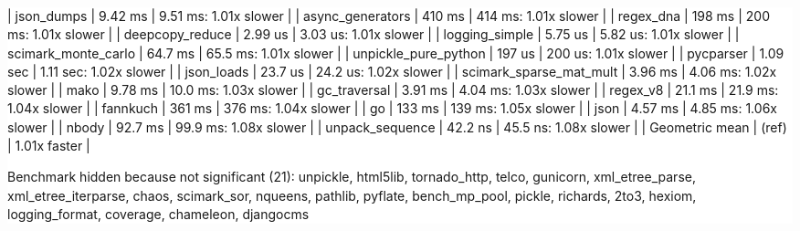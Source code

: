 | json_dumps              | 9.42 ms                                                                | 9.51 ms: 1.01x slower                                         |
| async_generators        | 410 ms                                                                 | 414 ms: 1.01x slower                                          |
| regex_dna               | 198 ms                                                                 | 200 ms: 1.01x slower                                          |
| deepcopy_reduce         | 2.99 us                                                                | 3.03 us: 1.01x slower                                         |
| logging_simple          | 5.75 us                                                                | 5.82 us: 1.01x slower                                         |
| scimark_monte_carlo     | 64.7 ms                                                                | 65.5 ms: 1.01x slower                                         |
| unpickle_pure_python    | 197 us                                                                 | 200 us: 1.01x slower                                          |
| pycparser               | 1.09 sec                                                               | 1.11 sec: 1.02x slower                                        |
| json_loads              | 23.7 us                                                                | 24.2 us: 1.02x slower                                         |
| scimark_sparse_mat_mult | 3.96 ms                                                                | 4.06 ms: 1.02x slower                                         |
| mako                    | 9.78 ms                                                                | 10.0 ms: 1.03x slower                                         |
| gc_traversal            | 3.91 ms                                                                | 4.04 ms: 1.03x slower                                         |
| regex_v8                | 21.1 ms                                                                | 21.9 ms: 1.04x slower                                         |
| fannkuch                | 361 ms                                                                 | 376 ms: 1.04x slower                                          |
| go                      | 133 ms                                                                 | 139 ms: 1.05x slower                                          |
| json                    | 4.57 ms                                                                | 4.85 ms: 1.06x slower                                         |
| nbody                   | 92.7 ms                                                                | 99.9 ms: 1.08x slower                                         |
| unpack_sequence         | 42.2 ns                                                                | 45.5 ns: 1.08x slower                                         |
| Geometric mean          | (ref)                                                                  | 1.01x faster                                                  |

Benchmark hidden because not significant (21): unpickle, html5lib, tornado_http, telco, gunicorn, xml_etree_parse, xml_etree_iterparse, chaos, scimark_sor, nqueens, pathlib, pyflate, bench_mp_pool, pickle, richards, 2to3, hexiom, logging_format, coverage, chameleon, djangocms
